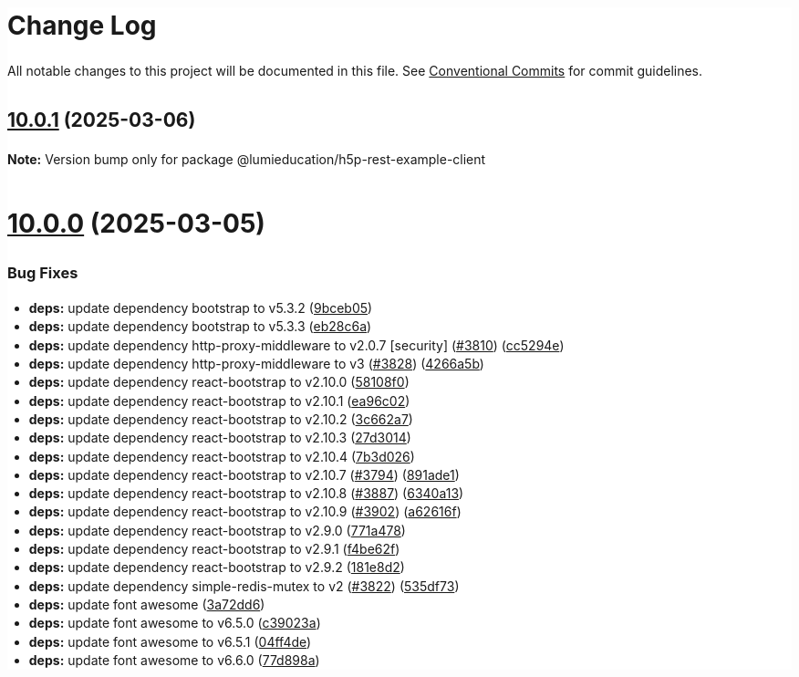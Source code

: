 # Change Log

All notable changes to this project will be documented in this file.
See [Conventional Commits](https://conventionalcommits.org) for commit guidelines.

## [10.0.1](https://github.com/Lumieducation/H5P-Nodejs-library/compare/v10.0.0...v10.0.1) (2025-03-06)

**Note:** Version bump only for package @lumieducation/h5p-rest-example-client

# [10.0.0](https://github.com/Lumieducation/H5P-Nodejs-library/compare/v9.3.2...v10.0.0) (2025-03-05)

### Bug Fixes

- **deps:** update dependency bootstrap to v5.3.2 ([9bceb05](https://github.com/Lumieducation/H5P-Nodejs-library/commit/9bceb05f753834e9e31f2147774b5c17654b15de))
- **deps:** update dependency bootstrap to v5.3.3 ([eb28c6a](https://github.com/Lumieducation/H5P-Nodejs-library/commit/eb28c6a0d69f8cfc7c8edd89855aab1ee3615ac1))
- **deps:** update dependency http-proxy-middleware to v2.0.7 [security] ([#3810](https://github.com/Lumieducation/H5P-Nodejs-library/issues/3810)) ([cc5294e](https://github.com/Lumieducation/H5P-Nodejs-library/commit/cc5294e3b5cc51f8a3cba1e2b2460edebb32f7e8))
- **deps:** update dependency http-proxy-middleware to v3 ([#3828](https://github.com/Lumieducation/H5P-Nodejs-library/issues/3828)) ([4266a5b](https://github.com/Lumieducation/H5P-Nodejs-library/commit/4266a5b588705bc175b3b8f51e9e769de9488596))
- **deps:** update dependency react-bootstrap to v2.10.0 ([58108f0](https://github.com/Lumieducation/H5P-Nodejs-library/commit/58108f0fa2528762836ef313de626a41ba4ecd3f))
- **deps:** update dependency react-bootstrap to v2.10.1 ([ea96c02](https://github.com/Lumieducation/H5P-Nodejs-library/commit/ea96c023a437afc526929ccde7c76e40b20e3db5))
- **deps:** update dependency react-bootstrap to v2.10.2 ([3c662a7](https://github.com/Lumieducation/H5P-Nodejs-library/commit/3c662a719b016fa5f2fdb552871048647e08f9da))
- **deps:** update dependency react-bootstrap to v2.10.3 ([27d3014](https://github.com/Lumieducation/H5P-Nodejs-library/commit/27d301413eb74bfd199ff971538ecc1191657c13))
- **deps:** update dependency react-bootstrap to v2.10.4 ([7b3d026](https://github.com/Lumieducation/H5P-Nodejs-library/commit/7b3d0262872734bec3cb05485fd0bf9e0ebaf906))
- **deps:** update dependency react-bootstrap to v2.10.7 ([#3794](https://github.com/Lumieducation/H5P-Nodejs-library/issues/3794)) ([891ade1](https://github.com/Lumieducation/H5P-Nodejs-library/commit/891ade1d24889560ace83d46da232f1eaa27b6e7))
- **deps:** update dependency react-bootstrap to v2.10.8 ([#3887](https://github.com/Lumieducation/H5P-Nodejs-library/issues/3887)) ([6340a13](https://github.com/Lumieducation/H5P-Nodejs-library/commit/6340a13d84a48b97564772339abc6e5763e0ec4b))
- **deps:** update dependency react-bootstrap to v2.10.9 ([#3902](https://github.com/Lumieducation/H5P-Nodejs-library/issues/3902)) ([a62616f](https://github.com/Lumieducation/H5P-Nodejs-library/commit/a62616f486447e180129c705121b663662d5a7d1))
- **deps:** update dependency react-bootstrap to v2.9.0 ([771a478](https://github.com/Lumieducation/H5P-Nodejs-library/commit/771a4784b88eb85ec188a8009f24480097120779))
- **deps:** update dependency react-bootstrap to v2.9.1 ([f4be62f](https://github.com/Lumieducation/H5P-Nodejs-library/commit/f4be62fa316d46aaea5c257f5bb57be4e3f1eb9c))
- **deps:** update dependency react-bootstrap to v2.9.2 ([181e8d2](https://github.com/Lumieducation/H5P-Nodejs-library/commit/181e8d2da74ed307508a50da67cae68bc5350782))
- **deps:** update dependency simple-redis-mutex to v2 ([#3822](https://github.com/Lumieducation/H5P-Nodejs-library/issues/3822)) ([535df73](https://github.com/Lumieducation/H5P-Nodejs-library/commit/535df73e4ecb988d78c139f5a1e9f7d391351453))
- **deps:** update font awesome ([3a72dd6](https://github.com/Lumieducation/H5P-Nodejs-library/commit/3a72dd6d03351dee2f2e979566508d639895a9f8))
- **deps:** update font awesome to v6.5.0 ([c39023a](https://github.com/Lumieducation/H5P-Nodejs-library/commit/c39023a34de5e15178d587a1835802871845212b))
- **deps:** update font awesome to v6.5.1 ([04ff4de](https://github.com/Lumieducation/H5P-Nodejs-library/commit/04ff4de41d759bb1dc1173625008d876df79d270))
- **deps:** update font awesome to v6.6.0 ([77d898a](https://github.com/Lumieducation/H5P-Nodejs-library/commit/77d898a38b1910894a4dbd2e756a6049f04ed2fa))